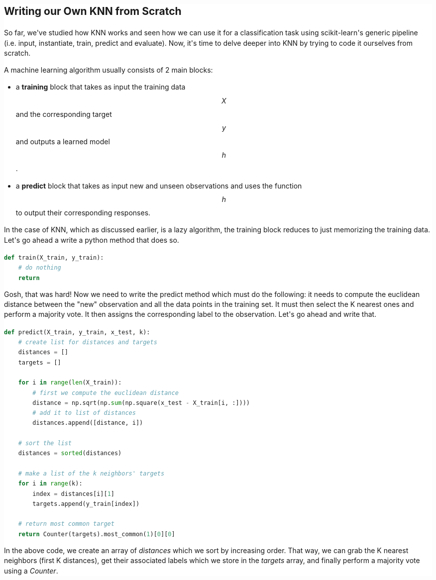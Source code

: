 ## Writing our Own KNN from Scratch
So far, we've studied how KNN works and seen how we can use it for a classification task using scikit-learn's generic pipeline (i.e. input, instantiate, train, predict and evaluate). Now, it's time to delve deeper into KNN by trying to code it ourselves from scratch.

A machine learning algorithm usually consists of 2 main blocks: 

- a __training__ block that takes as input the training data $$X$$ and the corresponding target $$y$$ and outputs a learned model $$h$$. 

- a __predict__ block that takes as input new and unseen observations and uses the function $$h$$ to output their corresponding responses.
 
In the case of KNN, which as discussed earlier, is a lazy algorithm, the training block reduces to just memorizing the training data. Let's go ahead a write a python method that does so.

```python
def train(X_train, y_train):
	# do nothing 
	return
```

Gosh, that was hard! Now we need to write the predict method which must do the following: it needs to compute the euclidean distance between the "new" observation and all the data points in the training set. It must then select the K nearest ones and perform a majority vote. It then assigns the corresponding label to the observation. Let's go ahead and write that.

```python
def predict(X_train, y_train, x_test, k):
	# create list for distances and targets
	distances = []
	targets = []

	for i in range(len(X_train)):
		# first we compute the euclidean distance
		distance = np.sqrt(np.sum(np.square(x_test - X_train[i, :])))
		# add it to list of distances
		distances.append([distance, i])

	# sort the list
	distances = sorted(distances)

	# make a list of the k neighbors' targets
	for i in range(k):
		index = distances[i][1]
		targets.append(y_train[index])

	# return most common target
	return Counter(targets).most_common(1)[0][0]

```
In the above code, we create an array of *distances* which we sort by increasing order. That way, we can grab the K nearest neighbors (first K distances), get their associated labels which we store in the *targets* array, and finally perform a majority vote using a *Counter*.
